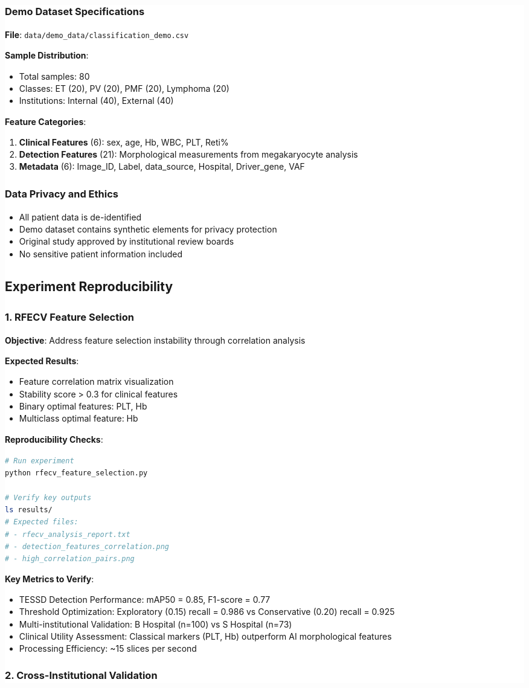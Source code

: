 ### Demo Dataset Specifications

**File**: `data/demo_data/classification_demo.csv`

**Sample Distribution**:
- Total samples: 80
- Classes: ET (20), PV (20), PMF (20), Lymphoma (20)
- Institutions: Internal (40), External (40)

**Feature Categories**:
1. **Clinical Features** (6): sex, age, Hb, WBC, PLT, Reti%
2. **Detection Features** (21): Morphological measurements from megakaryocyte analysis
3. **Metadata** (6): Image_ID, Label, data_source, Hospital, Driver_gene, VAF

### Data Privacy and Ethics

- All patient data is de-identified
- Demo dataset contains synthetic elements for privacy protection
- Original study approved by institutional review boards
- No sensitive patient information included

## Experiment Reproducibility

### 1. RFECV Feature Selection

**Objective**: Address feature selection instability through correlation analysis

**Expected Results**:
- Feature correlation matrix visualization
- Stability score > 0.3 for clinical features
- Binary optimal features: PLT, Hb
- Multiclass optimal feature: Hb

**Reproducibility Checks**:
```bash
# Run experiment
python rfecv_feature_selection.py

# Verify key outputs
ls results/
# Expected files:
# - rfecv_analysis_report.txt
# - detection_features_correlation.png
# - high_correlation_pairs.png
```

**Key Metrics to Verify**:
- TESSD Detection Performance: mAP50 = 0.85, F1-score = 0.77
- Threshold Optimization: Exploratory (0.15) recall = 0.986 vs Conservative (0.20) recall = 0.925
- Multi-institutional Validation: B Hospital (n=100) vs S Hospital (n=73)
- Clinical Utility Assessment: Classical markers (PLT, Hb) outperform AI morphological features
- Processing Efficiency: ~15 slices per second

### 2. Cross-Institutional Validation
